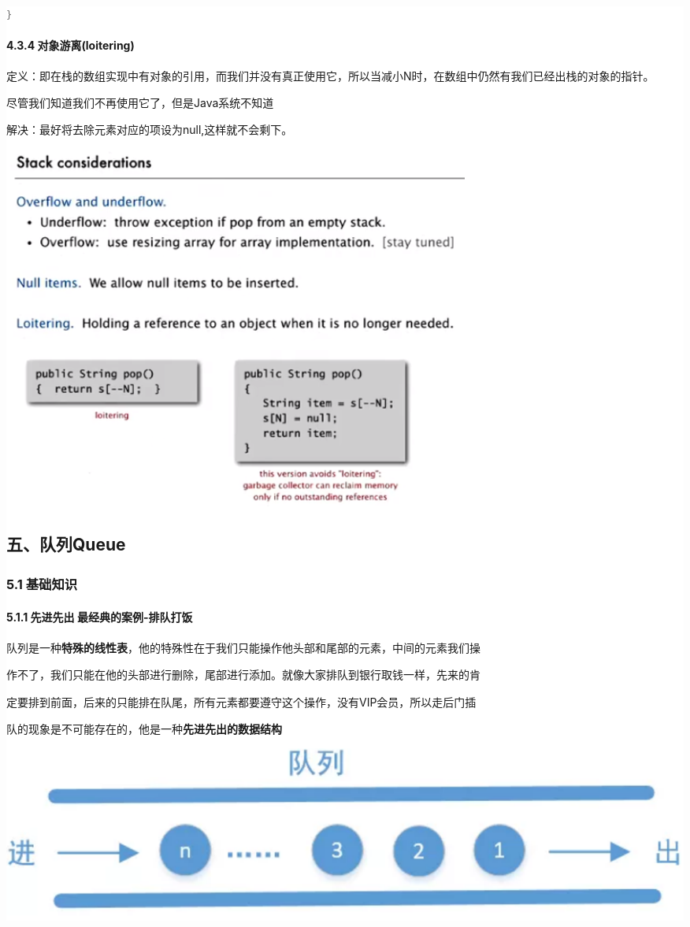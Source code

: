 ```java
}
```

#### 4.3.4 对象游离(loitering)

定义：即在栈的数组实现中有对象的引用，而我们并没有真正使用它，所以当减小N时，在数组中仍然有我们已经出栈的对象的指针。

尽管我们知道我们不再使用它了，但是Java系统不知道

解决：最好将去除元素对应的项设为null,这样就不会剩下。

![graphic](img\clip_image038.png)

## 五、队列Queue

### 5.1 基础知识

#### 5.1.1 先进先出 最经典的案例-排队打饭

队列是一种**特殊的线性表**，他的特殊性在于我们只能操作他头部和尾部的元素，中间的元素我们操

作不了，我们只能在他的头部进行删除，尾部进行添加。就像大家排队到银行取钱一样，先来的肯

定要排到前面，后来的只能排在队尾，所有元素都要遵守这个操作，没有VIP会员，所以走后门插

队的现象是不可能存在的，他是一种**先进先出的数据结构**

 

![graphic](img\clip_image040.png)
